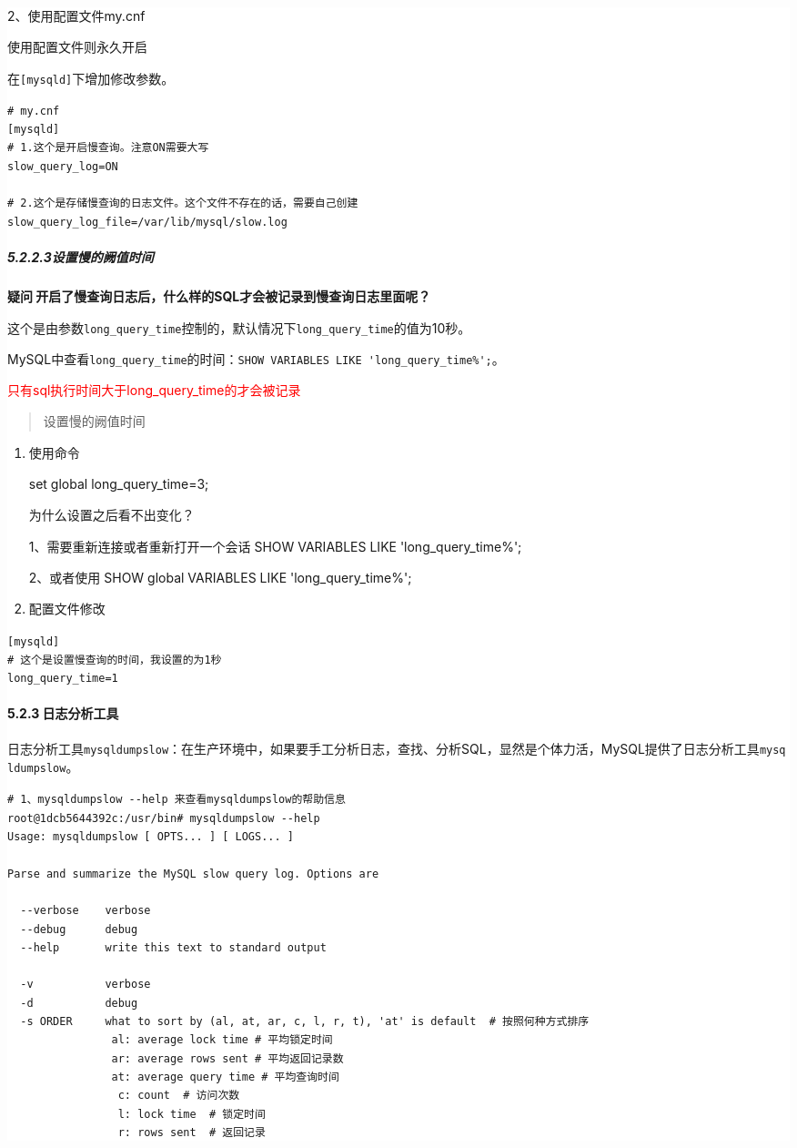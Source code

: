 2、使用配置文件my.cnf

使用配置文件则永久开启

在`[mysqld]`下增加修改参数。

```mysql
# my.cnf
[mysqld]
# 1.这个是开启慢查询。注意ON需要大写
slow_query_log=ON  

# 2.这个是存储慢查询的日志文件。这个文件不存在的话，需要自己创建
slow_query_log_file=/var/lib/mysql/slow.log
```

##### 5.2.2.3设置慢的阙值时间

**疑问 开启了慢查询日志后，什么样的SQL才会被记录到慢查询日志里面呢？**

这个是由参数`long_query_time`控制的，默认情况下`long_query_time`的值为10秒。

MySQL中查看`long_query_time`的时间：`SHOW VARIABLES LIKE 'long_query_time%';`。

<font color='red'>只有sql执行时间大于long_query_time的才会被记录</font>

> 设置慢的阙值时间

1. 使用命令	

   set global long_query_time=3;

   为什么设置之后看不出变化？

   1、需要重新连接或者重新打开一个会话 SHOW VARIABLES LIKE 'long_query_time%';

   2、或者使用 SHOW global  VARIABLES LIKE 'long_query_time%';



2. 配置文件修改

```mysql
[mysqld]
# 这个是设置慢查询的时间，我设置的为1秒
long_query_time=1
```



#### 5.2.3 日志分析工具

日志分析工具`mysqldumpslow`：在生产环境中，如果要手工分析日志，查找、分析SQL，显然是个体力活，MySQL提供了日志分析工具`mysqldumpslow`。

```mysql
# 1、mysqldumpslow --help 来查看mysqldumpslow的帮助信息
root@1dcb5644392c:/usr/bin# mysqldumpslow --help
Usage: mysqldumpslow [ OPTS... ] [ LOGS... ]

Parse and summarize the MySQL slow query log. Options are

  --verbose    verbose
  --debug      debug
  --help       write this text to standard output

  -v           verbose
  -d           debug
  -s ORDER     what to sort by (al, at, ar, c, l, r, t), 'at' is default  # 按照何种方式排序
                al: average lock time # 平均锁定时间
                ar: average rows sent # 平均返回记录数
                at: average query time # 平均查询时间
                 c: count  # 访问次数
                 l: lock time  # 锁定时间
                 r: rows sent  # 返回记录
```